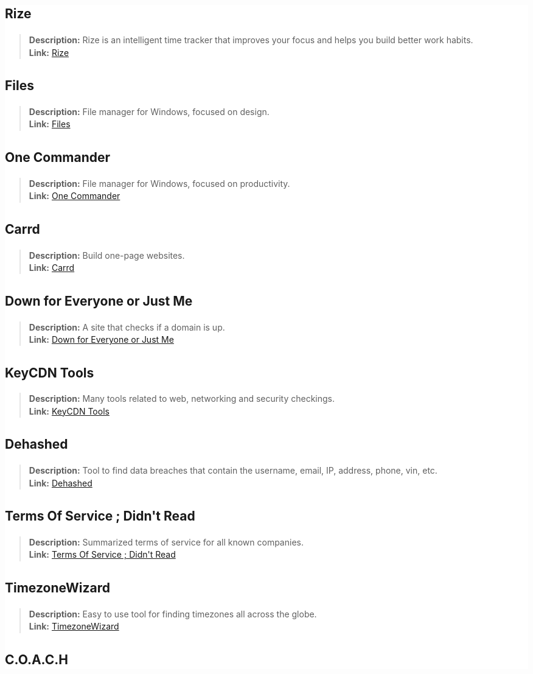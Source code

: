 ## Rize

> **Description:** Rize is an intelligent time tracker that improves your focus and helps you build better work
> habits. <br/>
**Link:** [Rize](https://rize.io)

## Files

> **Description:** File manager for Windows, focused on design.  <br/>
**Link:** [Files](https://files.community/)

## One Commander

> **Description:** File manager for Windows, focused on productivity.  <br/>
**Link:** [One Commander](https://www.onecommander.com/)

## Carrd

> **Description:** Build one-page websites.   <br/>
**Link:** [Carrd](https://carrd.co/)

## Down for Everyone or Just Me

> **Description:** A site that checks if a domain is up.   <br/>
**Link:** [Down for Everyone or Just Me](https://downforeveryoneorjustme.com/)

## KeyCDN Tools

> **Description:** Many tools related to web, networking and security checkings.  <br/>
**Link:** [KeyCDN Tools](https://tools.keycdn.com/)

## Dehashed

> **Description:** Tool to find data breaches that contain the username, email, IP, address, phone, vin, etc.  <br/>
**Link:** [Dehashed](https://dehashed.com)

## Terms Of Service ; Didn't Read

> **Description:** Summarized terms of service for all known companies.  <br/>
**Link:** [Terms Of Service ; Didn't Read](https://tosdr.org/)

## TimezoneWizard

> **Description:** Easy to use tool for finding timezones all across the globe.  <br/>
**Link:** [TimezoneWizard](https://timezonewizard.com/)

## C.O.A.C.H
